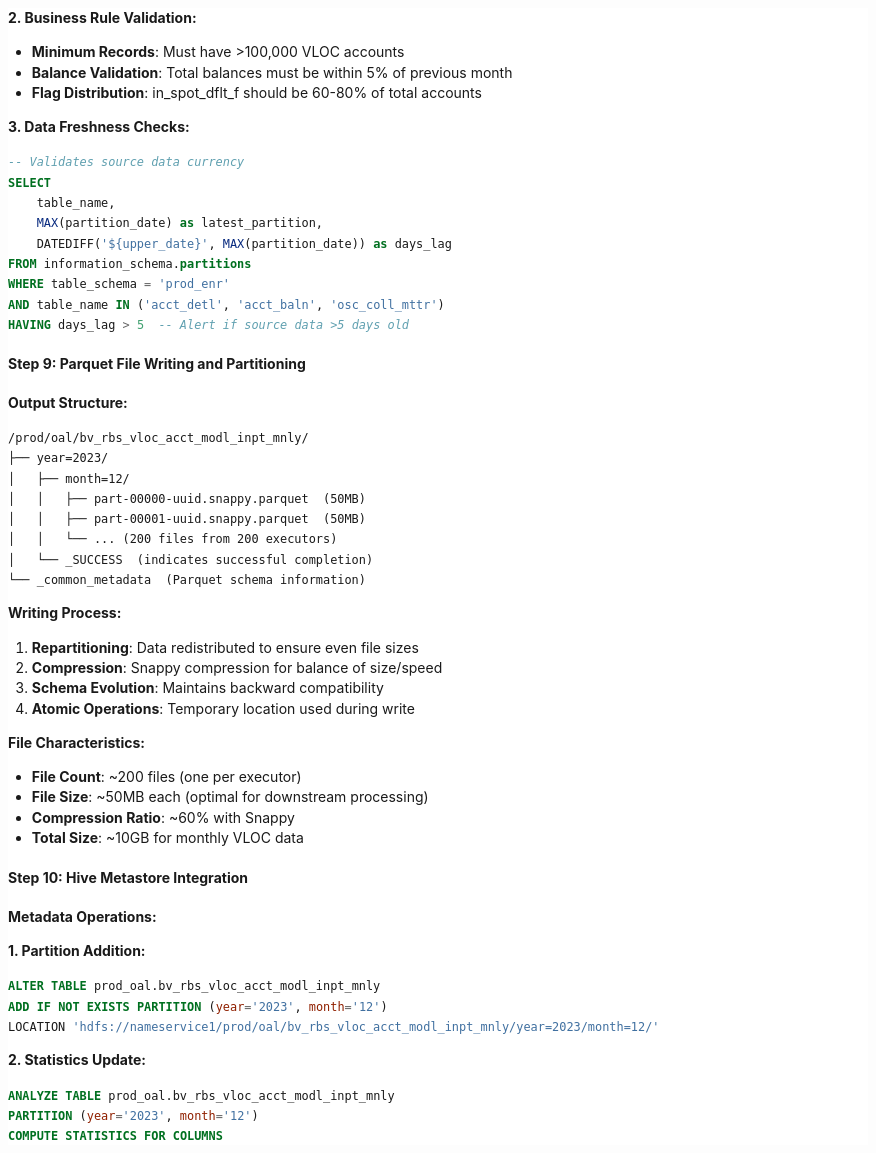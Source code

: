 **2. Business Rule Validation:**
- **Minimum Records**: Must have >100,000 VLOC accounts
- **Balance Validation**: Total balances must be within 5% of previous month
- **Flag Distribution**: in_spot_dflt_f should be 60-80% of total accounts

**3. Data Freshness Checks:**
```sql
-- Validates source data currency
SELECT 
    table_name,
    MAX(partition_date) as latest_partition,
    DATEDIFF('${upper_date}', MAX(partition_date)) as days_lag
FROM information_schema.partitions
WHERE table_schema = 'prod_enr'
AND table_name IN ('acct_detl', 'acct_baln', 'osc_coll_mttr')
HAVING days_lag > 5  -- Alert if source data >5 days old
```

#### Step 9: Parquet File Writing and Partitioning

**Output Structure:**
```
/prod/oal/bv_rbs_vloc_acct_modl_inpt_mnly/
├── year=2023/
│   ├── month=12/
│   │   ├── part-00000-uuid.snappy.parquet  (50MB)
│   │   ├── part-00001-uuid.snappy.parquet  (50MB)
│   │   └── ... (200 files from 200 executors)
│   └── _SUCCESS  (indicates successful completion)
└── _common_metadata  (Parquet schema information)
```

**Writing Process:**
1. **Repartitioning**: Data redistributed to ensure even file sizes
2. **Compression**: Snappy compression for balance of size/speed
3. **Schema Evolution**: Maintains backward compatibility
4. **Atomic Operations**: Temporary location used during write

**File Characteristics:**
- **File Count**: ~200 files (one per executor)
- **File Size**: ~50MB each (optimal for downstream processing)
- **Compression Ratio**: ~60% with Snappy
- **Total Size**: ~10GB for monthly VLOC data

#### Step 10: Hive Metastore Integration

**Metadata Operations:**

**1. Partition Addition:**
```sql
ALTER TABLE prod_oal.bv_rbs_vloc_acct_modl_inpt_mnly 
ADD IF NOT EXISTS PARTITION (year='2023', month='12')
LOCATION 'hdfs://nameservice1/prod/oal/bv_rbs_vloc_acct_modl_inpt_mnly/year=2023/month=12/'
```

**2. Statistics Update:**
```sql
ANALYZE TABLE prod_oal.bv_rbs_vloc_acct_modl_inpt_mnly 
PARTITION (year='2023', month='12') 
COMPUTE STATISTICS FOR COLUMNS
```
